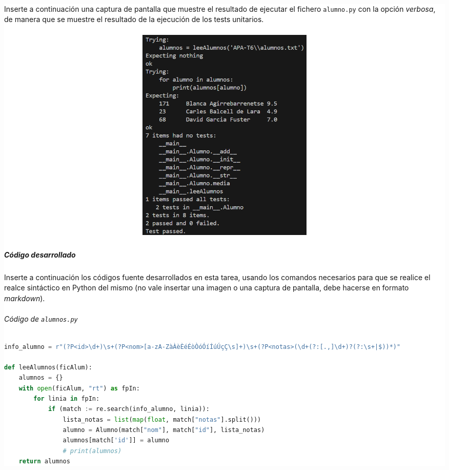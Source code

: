 Inserte a continuación una captura de pantalla que muestre el resultado de ejecutar el fichero `alumno.py` con la opción *verbosa*, de manera que se muestre el resultado de la ejecución de los tests unitarios.

<div style="text-align:center;">

<div style="text-align:center;">
<img src="ficheros/prueba_alumnos.png" alt="Test1" width="320" height="400">
</div>

</div>

##### Código desarrollado

Inserte a continuación los códigos fuente desarrollados en esta tarea, usando los comandos necesarios para que se realice el realce sintáctico en Python del mismo (no vale insertar una imagen o una captura de pantalla, debe hacerse en formato *markdown*).

###### Código de `alumnos.py`
```py
info_alumno = r"(?P<id>\d+)\s+(?P<nom>[a-zA-ZàÀèÈéÉòÒóÓíÍúÚçÇ\s]+)\s+(?P<notas>(\d+(?:[.,]\d+)?(?:\s+|$))*)"

def leeAlumnos(ficAlum):
    alumnos = {}
    with open(ficAlum, "rt") as fpIn:
        for linia in fpIn:
            if (match := re.search(info_alumno, linia)):
                lista_notas = list(map(float, match["notas"].split()))
                alumno = Alumno(match["nom"], match["id"], lista_notas)
                alumnos[match['id']] = alumno
                # print(alumnos)
    return alumnos
```